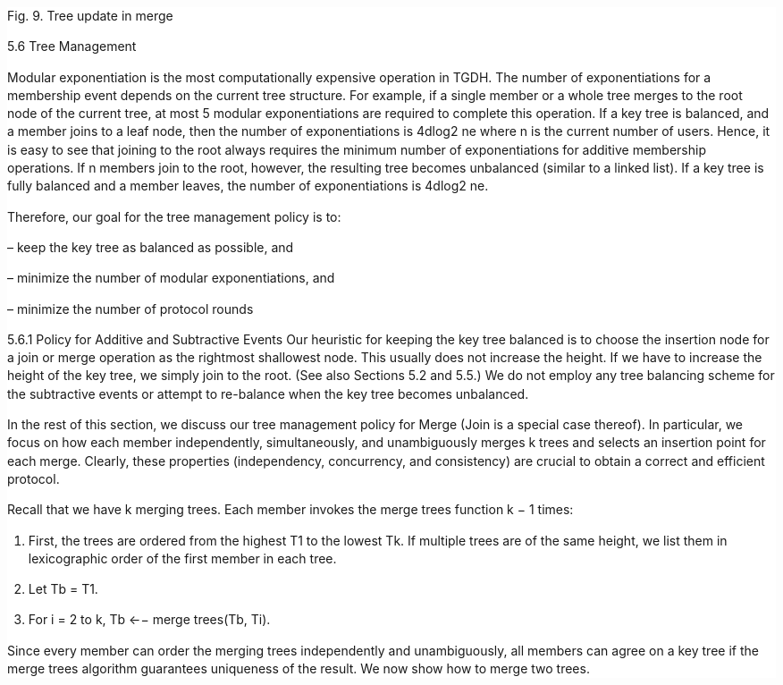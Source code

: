Fig. 9. Tree update in merge

5.6 Tree Management

Modular exponentiation is the most computationally expensive operation in TGDH. The number of exponentiations
for a membership event depends on the current tree structure. For example, if a single member or a whole tree merges
to the root node of the current tree, at most 5 modular exponentiations are required to complete this operation. If a
key tree is balanced, and a member joins to a leaf node, then the number of exponentiations is 4dlog2 ne where n is
the current number of users. Hence, it is easy to see that joining to the root always requires the minimum number of
exponentiations for additive membership operations. If n members join to the root, however, the resulting tree becomes
unbalanced (similar to a linked list). If a key tree is fully balanced and a member leaves, the number of exponentiations
is 4dlog2 ne.

Therefore, our goal for the tree management policy is to:

– keep the key tree as balanced as possible, and

– minimize the number of modular exponentiations, and

– minimize the number of protocol rounds

5.6.1 Policy for Additive and Subtractive Events Our heuristic for keeping the key tree balanced is to choose
the insertion node for a join or merge operation as the rightmost shallowest node. This usually does not increase the
height. If we have to increase the height of the key tree, we simply join to the root. (See also Sections 5.2 and 5.5.)
We do not employ any tree balancing scheme for the subtractive events or attempt to re-balance when the key tree
becomes unbalanced.

In the rest of this section, we discuss our tree management policy for Merge (Join is a special case thereof). In
particular, we focus on how each member independently, simultaneously, and unambiguously merges k trees and
selects an insertion point for each merge. Clearly, these properties (independency, concurrency, and consistency) are
crucial to obtain a correct and efficient protocol.

Recall that we have k merging trees. Each member invokes the merge trees function k − 1 times:

1. First, the trees are ordered from the highest T1 to the lowest Tk. If multiple trees are of the same height, we list
them in lexicographic order of the first member in each tree.

2. Let Tb = T1.

3. For i = 2 to k, Tb ←− merge trees(Tb, Ti).

Since every member can order the merging trees independently and unambiguously, all members can agree on a
key tree if the merge trees algorithm guarantees uniqueness of the result. We now show how to merge two trees.
